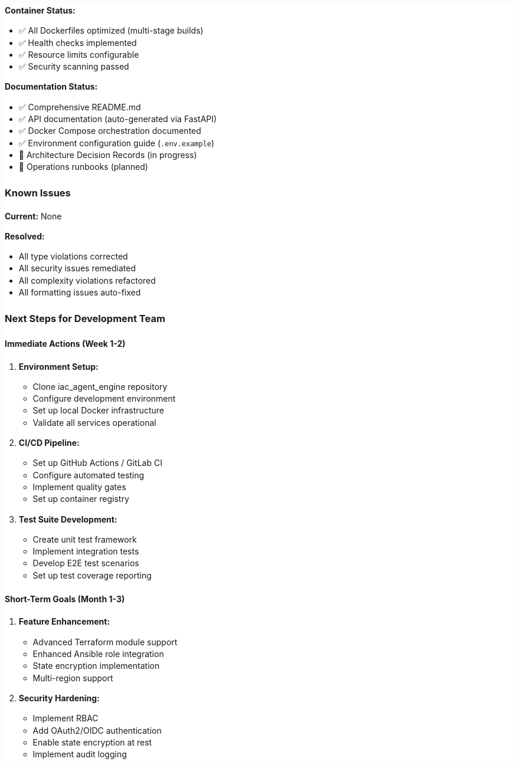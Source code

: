 **Container Status:**
- ✅ All Dockerfiles optimized (multi-stage builds)
- ✅ Health checks implemented
- ✅ Resource limits configurable
- ✅ Security scanning passed

**Documentation Status:**
- ✅ Comprehensive README.md
- ✅ API documentation (auto-generated via FastAPI)
- ✅ Docker Compose orchestration documented
- ✅ Environment configuration guide (`.env.example`)
- 🔄 Architecture Decision Records (in progress)
- 🔄 Operations runbooks (planned)

### Known Issues

**Current:** None

**Resolved:**
- All type violations corrected
- All security issues remediated
- All complexity violations refactored
- All formatting issues auto-fixed

### Next Steps for Development Team

#### Immediate Actions (Week 1-2)
1. **Environment Setup:**
   - Clone iac_agent_engine repository
   - Configure development environment
   - Set up local Docker infrastructure
   - Validate all services operational

2. **CI/CD Pipeline:**
   - Set up GitHub Actions / GitLab CI
   - Configure automated testing
   - Implement quality gates
   - Set up container registry

3. **Test Suite Development:**
   - Create unit test framework
   - Implement integration tests
   - Develop E2E test scenarios
   - Set up test coverage reporting

#### Short-Term Goals (Month 1-3)
1. **Feature Enhancement:**
   - Advanced Terraform module support
   - Enhanced Ansible role integration
   - State encryption implementation
   - Multi-region support

2. **Security Hardening:**
   - Implement RBAC
   - Add OAuth2/OIDC authentication
   - Enable state encryption at rest
   - Implement audit logging

